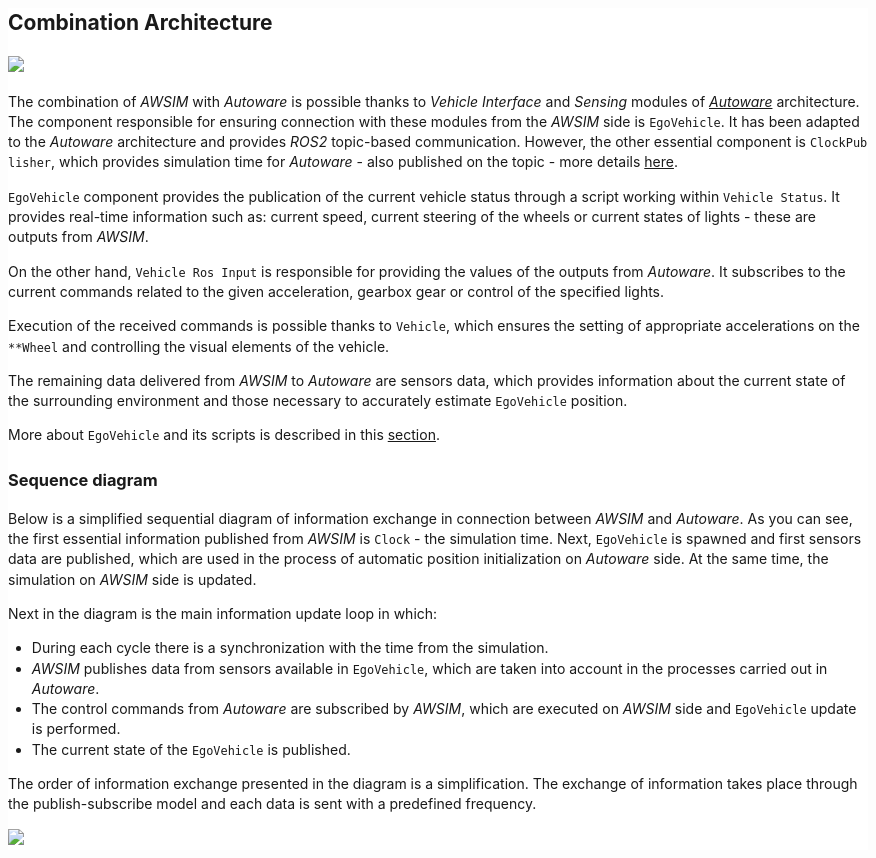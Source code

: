 ## Combination Architecture
![](awsim_autoware.png)

The combination of *AWSIM* with *Autoware* is possible thanks to *Vehicle Interface* and *Sensing* modules of [*Autoware*](../Autoware/) architecture. The component responsible for ensuring connection with these modules from the *AWSIM* side is `EgoVehicle`. It has been adapted to the *Autoware* architecture and provides *ROS2* topic-based communication. However, the other essential component is `ClockPublisher`, which provides simulation time for *Autoware* - also published on the topic - more details [here](../../Components/ROS2/ROS2ForUnity/#extension-scripts).

`EgoVehicle` component provides the publication of the current vehicle status through a script working within `Vehicle Status`. It provides real-time information such as: current speed, current steering of the wheels or current states of lights - these are outputs from *AWSIM*.

On the other hand, `Vehicle Ros Input` is responsible for providing the values of the outputs from *Autoware*. It subscribes to the current commands related to the given acceleration, gearbox gear or control of the specified lights.  

Execution of the received commands is possible thanks to `Vehicle`, which ensures the setting of appropriate accelerations on the `**Wheel` and controlling the visual elements of the vehicle.

The remaining data delivered from *AWSIM* to *Autoware* are sensors data, which provides information about the current state of the surrounding environment and those necessary to accurately estimate `EgoVehicle` position.

More about `EgoVehicle` and its scripts is described in this [section](../../Components/Vehicle/EgoVehicle/).

### Sequence diagram
Below is a simplified sequential diagram of information exchange in connection between *AWSIM* and *Autoware*. As you can see, the first essential information published from *AWSIM* is `Clock` - the simulation time. Next, `EgoVehicle` is spawned and first sensors data are published, which are used in the process of automatic position initialization on *Autoware* side. At the same time, the simulation on *AWSIM* side is updated.

Next in the diagram is the main information update loop in which:

- During each cycle there is a synchronization with the time from the simulation.
- *AWSIM* publishes data from sensors available in `EgoVehicle`, which are taken into account in the processes carried out in *Autoware*.
- The control commands from *Autoware* are subscribed by *AWSIM*, which are executed on *AWSIM* side and `EgoVehicle` update is performed.
- The current state of the `EgoVehicle` is published.

The order of information exchange presented in the diagram is a simplification. The exchange of information takes place through the publish-subscribe model and each data is sent with a predefined frequency.

![](autoware_awsim_sequence.png)
